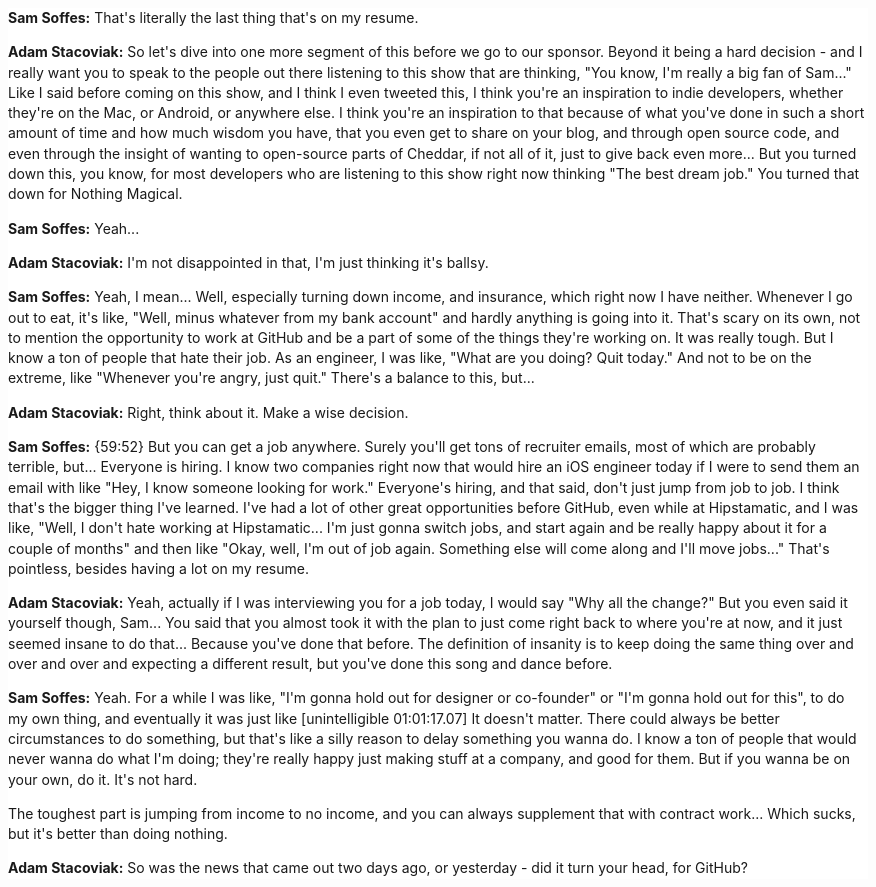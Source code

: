 **Sam Soffes:** That's literally the last thing that's on my resume.

**Adam Stacoviak:** So let's dive into one more segment of this before we go to our sponsor. Beyond it being a hard decision - and I really want you to speak to the people out there listening to this show that are thinking, "You know, I'm really a big fan of Sam..." Like I said before coming on this show, and I think I even tweeted this, I think you're an inspiration to indie developers, whether they're on the Mac, or Android, or anywhere else. I think you're an inspiration to that because of what you've done in such a short amount of time and how much wisdom you have, that you even get to share on your blog, and through open source code, and even through the insight of wanting to open-source parts of Cheddar, if not all of it, just to give back even more... But you turned down this, you know, for most developers who are listening to this show right now thinking "The best dream job." You turned that down for Nothing Magical.

**Sam Soffes:** Yeah...

**Adam Stacoviak:** I'm not disappointed in that, I'm just thinking it's ballsy.

**Sam Soffes:** Yeah, I mean... Well, especially turning down income, and insurance, which right now I have neither. Whenever I go out to eat, it's like, "Well, minus whatever from my bank account" and hardly anything is going into it. That's scary on its own, not to mention the opportunity to work at GitHub and be a part of some of the things they're working on. It was really tough. But I know a ton of people that hate their job. As an engineer, I was like, "What are you doing? Quit today." And not to be on the extreme, like "Whenever you're angry, just quit." There's a balance to this, but...

**Adam Stacoviak:** Right, think about it. Make a wise decision.

**Sam Soffes:** \{59:52\} But you can get a job anywhere. Surely you'll get tons of recruiter emails, most of which are probably terrible, but... Everyone is hiring. I know two companies right now that would hire an iOS engineer today if I were to send them an email with like "Hey, I know someone looking for work." Everyone's hiring, and that said, don't just jump from job to job. I think that's the bigger thing I've learned. I've had a lot of other great opportunities before GitHub, even while at Hipstamatic, and I was like, "Well, I don't hate working at Hipstamatic... I'm just gonna switch jobs, and start again and be really happy about it for a couple of months" and then like "Okay, well, I'm out of job again. Something else will come along and I'll move jobs..." That's pointless, besides having a lot on my resume.

**Adam Stacoviak:** Yeah, actually if I was interviewing you for a job today, I would say "Why all the change?" But you even said it yourself though, Sam... You said that you almost took it with the plan to just come right back to where you're at now, and it just seemed insane to do that... Because you've done that before. The definition of insanity is to keep doing the same thing over and over and over and expecting a different result, but you've done this song and dance before.

**Sam Soffes:** Yeah. For a while I was like, "I'm gonna hold out for designer or co-founder" or "I'm gonna hold out for this", to do my own thing, and eventually it was just like \[unintelligible 01:01:17.07\] It doesn't matter. There could always be better circumstances to do something, but that's like a silly reason to delay something you wanna do. I know a ton of people that would never wanna do what I'm doing; they're really happy just making stuff at a company, and good for them. But if you wanna be on your own, do it. It's not hard.

The toughest part is jumping from income to no income, and you can always supplement that with contract work... Which sucks, but it's better than doing nothing.

**Adam Stacoviak:** So was the news that came out two days ago, or yesterday - did it turn your head, for GitHub?
